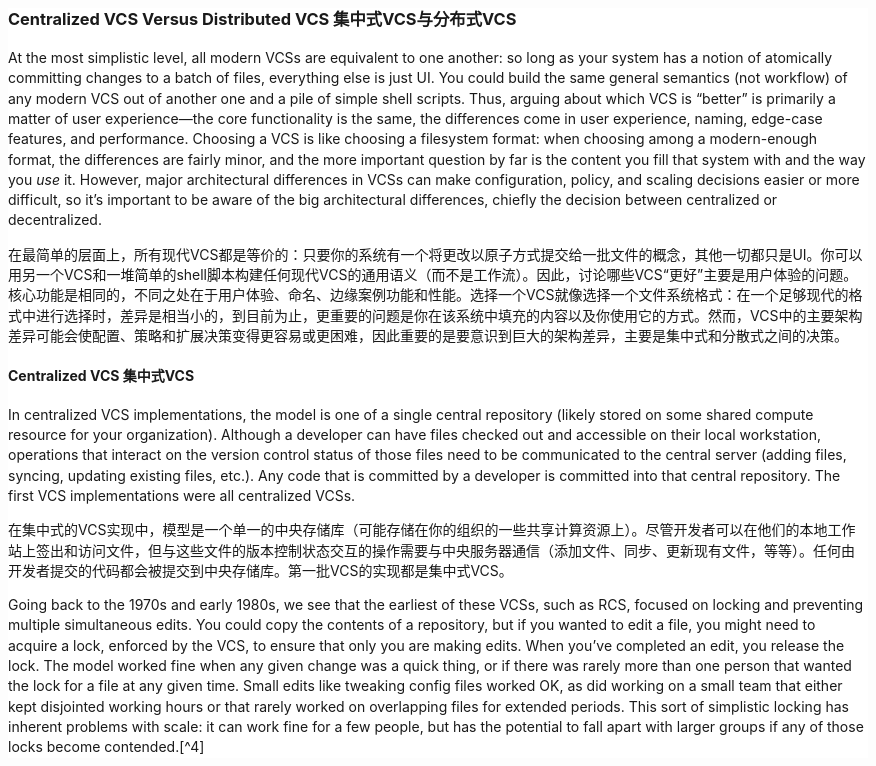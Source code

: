> [^3]:	Indeed, I’ve given several public talks that use “adoption of version control” as the canonical example of how the norms of software engineering can and do evolve over time. In my experience, in the 1990s, version control was pretty well understood as a best practice but not universally followed. In the early 2000s, it was still common to encounter professional groups that didn’t use it. Today, the use of tools like Git seems ubiquitous even among college students working on personal projects. Some of this rise in adoption is likely due to better user experience in the tools (nobody wants to go back to RCS), but the role of experience and changing norms is significant/.
> 3 事实上，我曾多次公开演讲，以 "版本控制的采用 "为例，说明软件工程的规范是如何随着时间的推移而演变的。根据我的经验，在20世纪90年代，版本控制被理解为一种最佳实践，但没有得到普遍遵守。在21世纪初，不使用版本控制的专业团体仍然很常见。今天，即使在从事个人项目的大学生中，像Git这样的工具的使用似乎也是无处不在的。这种采用率的上升可能是由于在工具中更好的用户体验（没有人愿意回到RCS），但经验和不断变化的规范的作用也很重要。


### Centralized VCS Versus Distributed VCS  集中式VCS与分布式VCS

At the most simplistic level, all modern VCSs are equivalent to one another: so long as your system has a notion of atomically committing changes to a batch of files, everything else is just UI. You could build the same general semantics (not workflow) of any modern VCS out of another one and a pile of simple shell scripts. Thus, arguing about which VCS is “better” is primarily a matter of user experience—the core functionality is the same, the differences come in user experience, naming, edge-case features, and performance. Choosing a VCS is like choosing a filesystem format: when choosing among a modern-enough format, the differences are fairly minor, and the more important question by far is the content you fill that system with and the way you *use* it. However, major architectural differences in VCSs can make configuration, policy, and scaling decisions easier or more difficult, so it’s important to be aware of the big architectural differences, chiefly the decision between centralized or decentralized.

在最简单的层面上，所有现代VCS都是等价的：只要你的系统有一个将更改以原子方式提交给一批文件的概念，其他一切都只是UI。你可以用另一个VCS和一堆简单的shell脚本构建任何现代VCS的通用语义（而不是工作流）。因此，讨论哪些VCS“更好”主要是用户体验的问题。核心功能是相同的，不同之处在于用户体验、命名、边缘案例功能和性能。选择一个VCS就像选择一个文件系统格式：在一个足够现代的格式中进行选择时，差异是相当小的，到目前为止，更重要的问题是你在该系统中填充的内容以及你使用它的方式。然而，VCS中的主要架构差异可能会使配置、策略和扩展决策变得更容易或更困难，因此重要的是要意识到巨大的架构差异，主要是集中式和分散式之间的决策。

#### Centralized VCS  集中式VCS

In centralized VCS implementations, the model is one of a single central repository (likely stored on some shared compute resource for your organization). Although a developer can have files checked out and accessible on their local workstation, operations that interact on the version control status of those files need to be communicated to the central server (adding files, syncing, updating existing files, etc.). Any code that is committed by a developer is committed into that central repository. The first VCS implementations were all centralized VCSs.

在集中式的VCS实现中，模型是一个单一的中央存储库（可能存储在你的组织的一些共享计算资源上）。尽管开发者可以在他们的本地工作站上签出和访问文件，但与这些文件的版本控制状态交互的操作需要与中央服务器通信（添加文件、同步、更新现有文件，等等）。任何由开发者提交的代码都会被提交到中央存储库。第一批VCS的实现都是集中式VCS。

Going back to the 1970s and early 1980s, we see that the earliest of these VCSs, such as RCS, focused on locking and preventing multiple simultaneous edits. You could copy the contents of a repository, but if you wanted to edit a file, you might need to acquire a lock, enforced by the VCS, to ensure that only you are making edits. When you’ve completed an edit, you release the lock. The model worked fine when any given change was a quick thing, or if there was rarely more than one person that wanted the lock for a file at any given time. Small edits like tweaking config files worked OK, as did working on a small team that either kept disjointed working hours or that rarely worked on overlapping files for extended periods. This sort of simplistic locking has inherent problems with scale: it can work fine for a few people, but has the potential to fall apart with larger groups if any of those locks become contended.[^4]
